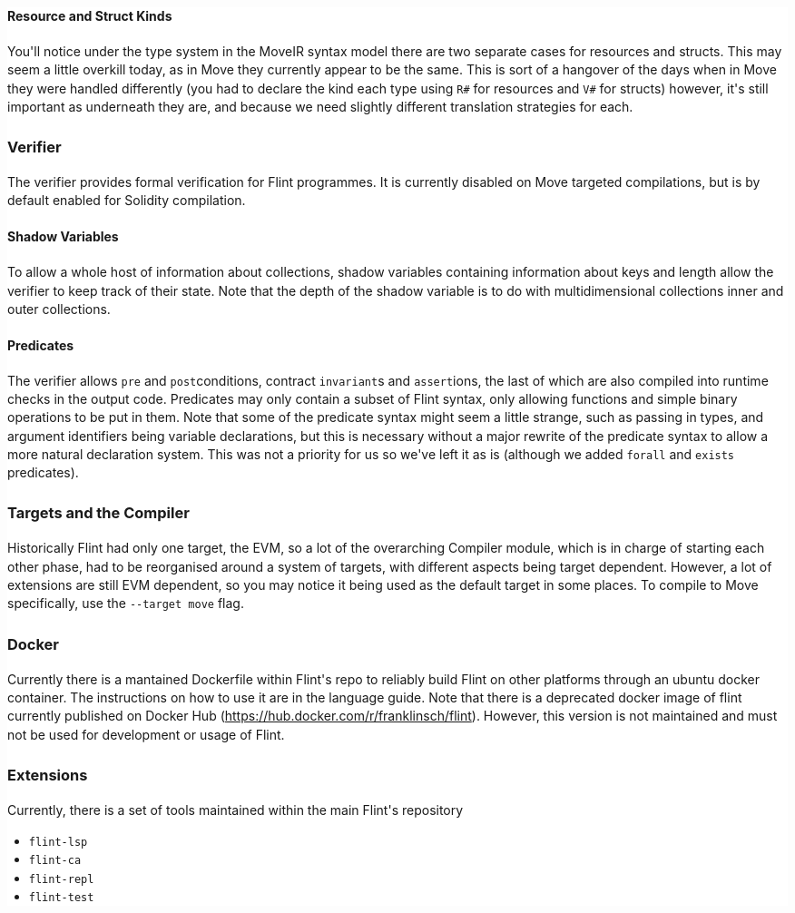 #### Resource and Struct Kinds

You'll notice under the type system in the MoveIR syntax model there are two separate cases for resources and structs. This may seem a little overkill today, as in Move they currently appear to be the same. This is sort of a hangover of the days when in Move they were handled differently (you had to declare the kind each type using `R#` for resources and `V#` for structs) however, it's still important as underneath they are, and because we need slightly different translation strategies for each.

### Verifier

The verifier provides formal verification for Flint programmes. It is currently disabled on Move targeted compilations, but is by default enabled for Solidity compilation.

#### Shadow Variables

To allow a whole host of information about collections, shadow variables containing information about keys and length allow the verifier to keep track of their state. Note that the depth of the shadow variable is to do with multidimensional collections inner and outer collections.

#### Predicates

The verifier allows `pre` and `post`conditions, contract `invariant`s and `assert`ions, the last of which are also compiled into runtime checks in the output code. Predicates may only contain a subset of Flint syntax, only allowing functions and simple binary operations to be put in them. Note that some of the predicate syntax might seem a little strange, such as passing in types, and argument identifiers being variable declarations, but this is necessary without a major rewrite of the predicate syntax to allow a more natural declaration system. This was not a priority for us so we've left it as is (although we added `forall` and `exists` predicates).

### Targets and the Compiler

Historically Flint had only one target, the EVM, so a lot of the overarching Compiler module, which is in charge of starting each other phase, had to be reorganised around a system of targets, with different aspects being target dependent. However, a lot of extensions are still EVM dependent, so you may notice it being used as the default target in some places. To compile to Move specifically, use the `--target move` flag.

### Docker

Currently there is a mantained Dockerfile within Flint's repo to reliably build Flint on other platforms through an ubuntu docker container. The instructions on how to use it are in the language guide. Note that there is a deprecated docker image of flint currently published on Docker Hub (https://hub.docker.com/r/franklinsch/flint). However, this version is not maintained and must not be used for development or usage of Flint.

### Extensions

Currently, there is a set of tools maintained within the main Flint's repository

- `flint-lsp`
- `flint-ca`
- `flint-repl`
- `flint-test`
